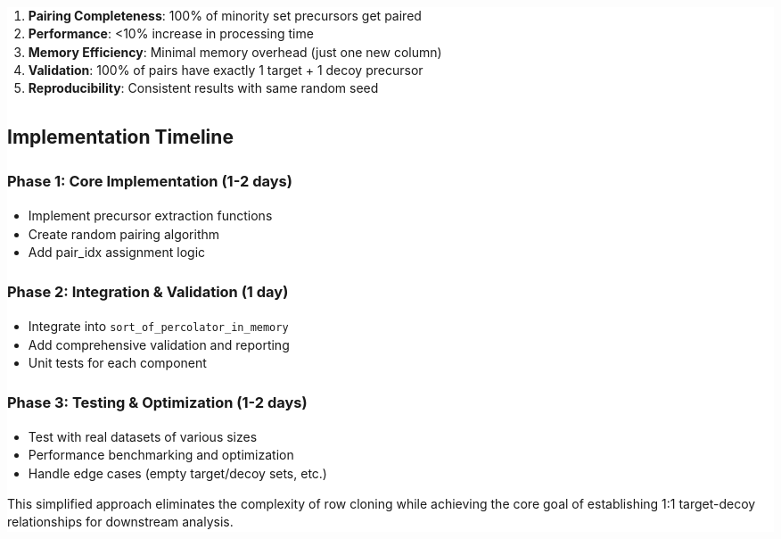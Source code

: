 1. **Pairing Completeness**: 100% of minority set precursors get paired
2. **Performance**: <10% increase in processing time
3. **Memory Efficiency**: Minimal memory overhead (just one new column)
4. **Validation**: 100% of pairs have exactly 1 target + 1 decoy precursor
5. **Reproducibility**: Consistent results with same random seed

## Implementation Timeline

### Phase 1: Core Implementation (1-2 days)
- Implement precursor extraction functions
- Create random pairing algorithm
- Add pair_idx assignment logic

### Phase 2: Integration & Validation (1 day)
- Integrate into `sort_of_percolator_in_memory`
- Add comprehensive validation and reporting
- Unit tests for each component

### Phase 3: Testing & Optimization (1-2 days)
- Test with real datasets of various sizes
- Performance benchmarking and optimization
- Handle edge cases (empty target/decoy sets, etc.)

This simplified approach eliminates the complexity of row cloning while achieving the core goal of establishing 1:1 target-decoy relationships for downstream analysis.